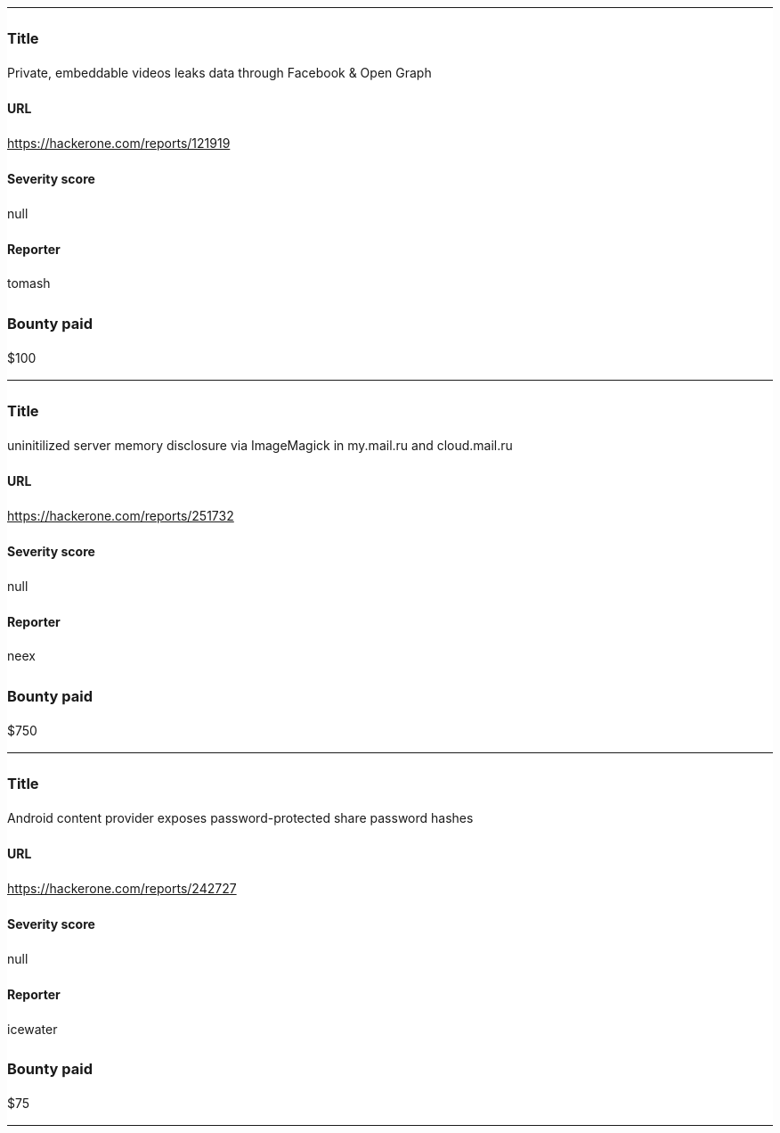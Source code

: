 
---


### Title
Private, embeddable videos leaks data through Facebook & Open Graph
#### URL 
https://hackerone.com/reports/121919
#### Severity score
null
#### Reporter 
tomash
### Bounty paid
$100


---


### Title
uninitilized server memory disclosure via ImageMagick in my.mail.ru and cloud.mail.ru
#### URL 
https://hackerone.com/reports/251732
#### Severity score
null
#### Reporter 
neex
### Bounty paid
$750


---


### Title
Android content provider exposes password-protected share password hashes
#### URL 
https://hackerone.com/reports/242727
#### Severity score
null
#### Reporter 
icewater
### Bounty paid
$75


---


